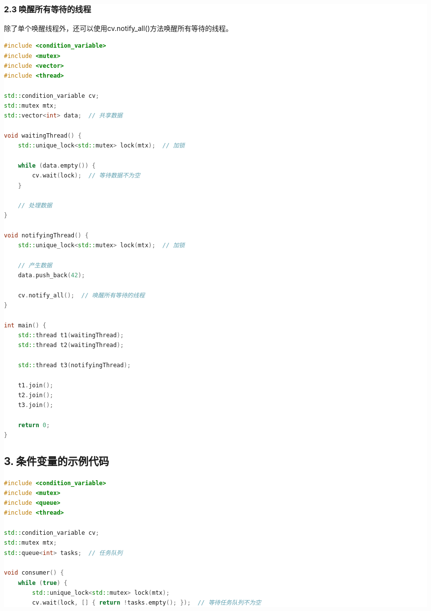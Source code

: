 ### 2.3 唤醒所有等待的线程

除了单个唤醒线程外，还可以使用cv.notify_all()方法唤醒所有等待的线程。

```cpp
#include <condition_variable>
#include <mutex>
#include <vector>
#include <thread>

std::condition_variable cv;
std::mutex mtx;
std::vector<int> data;  // 共享数据

void waitingThread() {
    std::unique_lock<std::mutex> lock(mtx);  // 加锁

    while (data.empty()) {
        cv.wait(lock);  // 等待数据不为空
    }

    // 处理数据
}

void notifyingThread() {
    std::unique_lock<std::mutex> lock(mtx);  // 加锁

    // 产生数据
    data.push_back(42);

    cv.notify_all();  // 唤醒所有等待的线程
}

int main() {
    std::thread t1(waitingThread);
    std::thread t2(waitingThread);

    std::thread t3(notifyingThread);

    t1.join();
    t2.join();
    t3.join();

    return 0;
}
```

## 3. 条件变量的示例代码

```cpp
#include <condition_variable>
#include <mutex>
#include <queue>
#include <thread>

std::condition_variable cv;
std::mutex mtx;
std::queue<int> tasks;  // 任务队列

void consumer() {
    while (true) {
        std::unique_lock<std::mutex> lock(mtx);
        cv.wait(lock, [] { return !tasks.empty(); });  // 等待任务队列不为空

```
